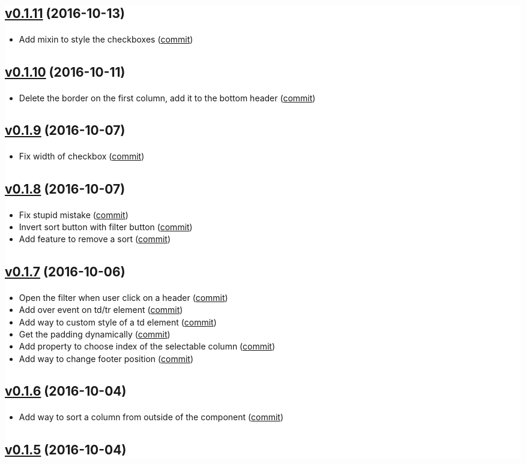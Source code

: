 ## [v0.1.11](https://github.com/RoXuS/paper-datatable-api/tree/0.1.11) (2016-10-13)

* Add mixin to style the checkboxes ([commit](https://github.com/RoXuS/paper-datatable-api/commit/720d491))

## [v0.1.10](https://github.com/RoXuS/paper-datatable-api/tree/0.1.10) (2016-10-11)

* Delete the border on the first column, add it to the bottom header ([commit](https://github.com/RoXuS/paper-datatable-api/commit/117958b))

## [v0.1.9](https://github.com/RoXuS/paper-datatable-api/tree/0.1.9) (2016-10-07)

* Fix width of checkbox ([commit](https://github.com/RoXuS/paper-datatable-api/commit/6a01d85))

## [v0.1.8](https://github.com/RoXuS/paper-datatable-api/tree/0.1.8) (2016-10-07)

* Fix stupid mistake ([commit](https://github.com/RoXuS/paper-datatable-api/commit/504d878))
* Invert sort button with filter button ([commit](https://github.com/RoXuS/paper-datatable-api/commit/926120e))
* Add feature to remove a sort ([commit](https://github.com/RoXuS/paper-datatable-api/commit/a356bf5))

## [v0.1.7](https://github.com/RoXuS/paper-datatable-api/tree/0.1.7) (2016-10-06)

* Open the filter when user click on a header ([commit](https://github.com/RoXuS/paper-datatable-api/commit/6f8079e))
* Add over event on td/tr element ([commit](https://github.com/RoXuS/paper-datatable-api/commit/cde088c))
* Add way to custom style of a td element ([commit](https://github.com/RoXuS/paper-datatable-api/commit/b62b2e9))
* Get the padding dynamically ([commit](https://github.com/RoXuS/paper-datatable-api/commit/61e8524))
* Add property to choose index of the selectable column ([commit](https://github.com/RoXuS/paper-datatable-api/commit/7c565b0))
* Add way to change footer position ([commit](https://github.com/RoXuS/paper-datatable-api/commit/e1ab612))

## [v0.1.6](https://github.com/RoXuS/paper-datatable-api/tree/0.1.6) (2016-10-04)

* Add way to sort a column from outside of the component ([commit](https://github.com/RoXuS/paper-datatable-api/commit/94cdea7))

## [v0.1.5](https://github.com/RoXuS/paper-datatable-api/tree/0.1.5) (2016-10-04)
